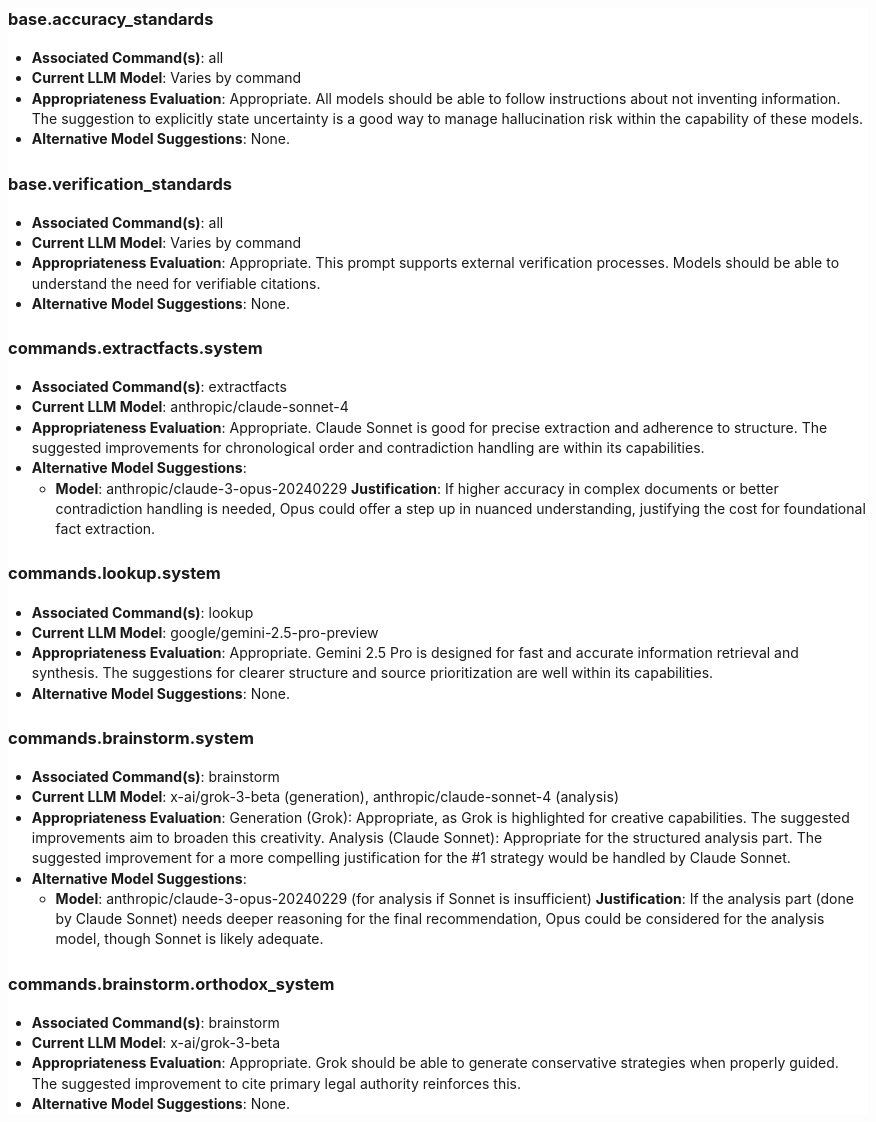 ### base.accuracy_standards
- **Associated Command(s)**: all
- **Current LLM Model**: Varies by command
- **Appropriateness Evaluation**: Appropriate. All models should be able to follow instructions about not inventing information. The suggestion to explicitly state uncertainty is a good way to manage hallucination risk within the capability of these models.
- **Alternative Model Suggestions**: None.

### base.verification_standards
- **Associated Command(s)**: all
- **Current LLM Model**: Varies by command
- **Appropriateness Evaluation**: Appropriate. This prompt supports external verification processes. Models should be able to understand the need for verifiable citations.
- **Alternative Model Suggestions**: None.

### commands.extractfacts.system
- **Associated Command(s)**: extractfacts
- **Current LLM Model**: anthropic/claude-sonnet-4
- **Appropriateness Evaluation**: Appropriate. Claude Sonnet is good for precise extraction and adherence to structure. The suggested improvements for chronological order and contradiction handling are within its capabilities.
- **Alternative Model Suggestions**:
  - **Model**: anthropic/claude-3-opus-20240229
    **Justification**: If higher accuracy in complex documents or better contradiction handling is needed, Opus could offer a step up in nuanced understanding, justifying the cost for foundational fact extraction.

### commands.lookup.system
- **Associated Command(s)**: lookup
- **Current LLM Model**: google/gemini-2.5-pro-preview
- **Appropriateness Evaluation**: Appropriate. Gemini 2.5 Pro is designed for fast and accurate information retrieval and synthesis. The suggestions for clearer structure and source prioritization are well within its capabilities.
- **Alternative Model Suggestions**: None.

### commands.brainstorm.system
- **Associated Command(s)**: brainstorm
- **Current LLM Model**: x-ai/grok-3-beta (generation), anthropic/claude-sonnet-4 (analysis)
- **Appropriateness Evaluation**: Generation (Grok): Appropriate, as Grok is highlighted for creative capabilities. The suggested improvements aim to broaden this creativity. Analysis (Claude Sonnet): Appropriate for the structured analysis part. The suggested improvement for a more compelling justification for the #1 strategy would be handled by Claude Sonnet.
- **Alternative Model Suggestions**:
  - **Model**: anthropic/claude-3-opus-20240229 (for analysis if Sonnet is insufficient)
    **Justification**: If the analysis part (done by Claude Sonnet) needs deeper reasoning for the final recommendation, Opus could be considered for the analysis model, though Sonnet is likely adequate.

### commands.brainstorm.orthodox_system
- **Associated Command(s)**: brainstorm
- **Current LLM Model**: x-ai/grok-3-beta
- **Appropriateness Evaluation**: Appropriate. Grok should be able to generate conservative strategies when properly guided. The suggested improvement to cite primary legal authority reinforces this.
- **Alternative Model Suggestions**: None.
